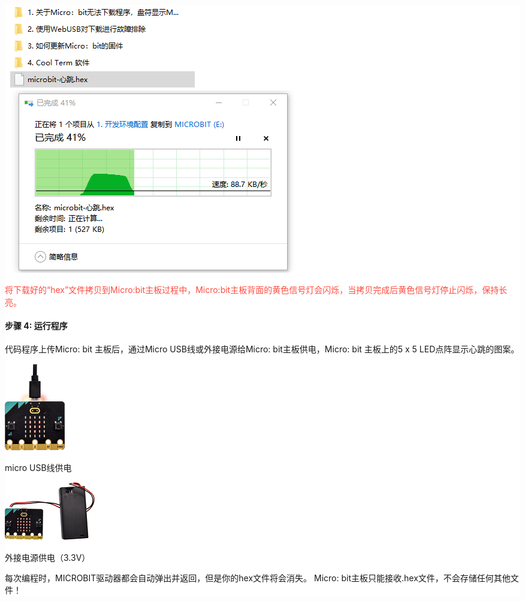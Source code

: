 ![Img](./media/img-20230417114619.png)

<span style="color: rgb(255, 76, 65);">将下载好的“hex”文件拷贝到Micro:bit主板过程中，Micro:bit主板背面的黄色信号灯会闪烁，当拷贝完成后黄色信号灯停止闪烁，保持长亮。</span>

#### 步骤 4: 运行程序

代码程序上传Micro: bit 主板后，通过Micro USB线或外接电源给Micro: bit主板供电，Micro: bit 主板上的5 x 5 LED点阵显示心跳的图案。

![Img](./media/img-20230324100241.png)

micro USB线供电

![Img](./media/img-20230324100258.png)

外接电源供电（3.3V）

每次编程时，MICROBIT驱动器都会自动弹出并返回，但是你的hex文件将会消失。 Micro: bit主板只能接收.hex文件，不会存储任何其他文件！
